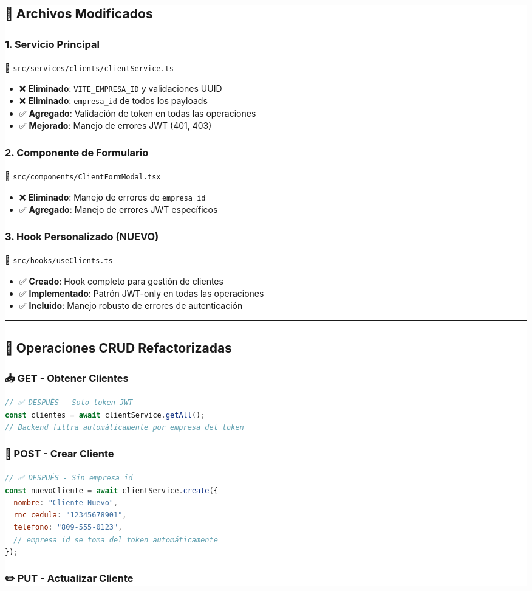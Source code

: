 
## 📁 **Archivos Modificados**

### **1. Servicio Principal**

📄 `src/services/clients/clientService.ts`

- ❌ **Eliminado**: `VITE_EMPRESA_ID` y validaciones UUID
- ❌ **Eliminado**: `empresa_id` de todos los payloads
- ✅ **Agregado**: Validación de token en todas las operaciones
- ✅ **Mejorado**: Manejo de errores JWT (401, 403)

### **2. Componente de Formulario**

📄 `src/components/ClientFormModal.tsx`

- ❌ **Eliminado**: Manejo de errores de `empresa_id`
- ✅ **Agregado**: Manejo de errores JWT específicos

### **3. Hook Personalizado (NUEVO)**

📄 `src/hooks/useClients.ts`

- ✅ **Creado**: Hook completo para gestión de clientes
- ✅ **Implementado**: Patrón JWT-only en todas las operaciones
- ✅ **Incluido**: Manejo robusto de errores de autenticación

---

## 🔄 **Operaciones CRUD Refactorizadas**

### **📥 GET - Obtener Clientes**

```javascript
// ✅ DESPUÉS - Solo token JWT
const clientes = await clientService.getAll();
// Backend filtra automáticamente por empresa del token
```

### **📝 POST - Crear Cliente**

```javascript
// ✅ DESPUÉS - Sin empresa_id
const nuevoCliente = await clientService.create({
  nombre: "Cliente Nuevo",
  rnc_cedula: "12345678901",
  telefono: "809-555-0123",
  // empresa_id se toma del token automáticamente
});
```

### **✏️ PUT - Actualizar Cliente**
